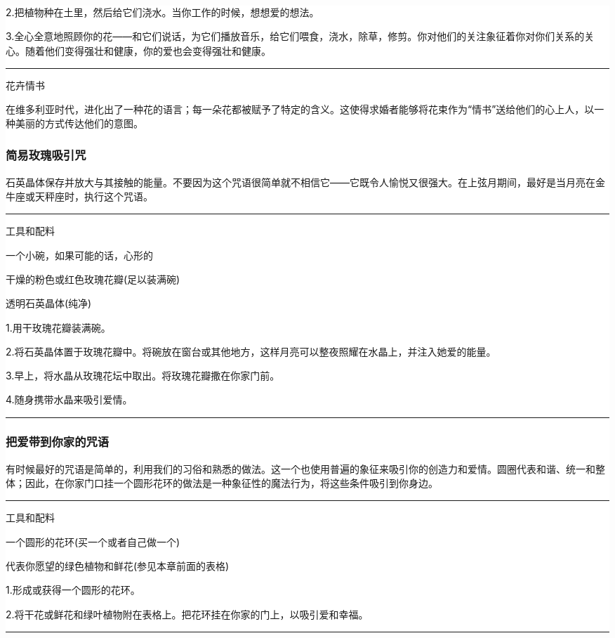 2.把植物种在土里，然后给它们浇水。当你工作的时候，想想爱的想法。

3.全心全意地照顾你的花——和它们说话，为它们播放音乐，给它们喂食，浇水，除草，修剪。你对他们的关注象征着你对你们关系的关心。随着他们变得强壮和健康，你的爱也会变得强壮和健康。

* * *

花卉情书

在维多利亚时代，进化出了一种花的语言；每一朵花都被赋予了特定的含义。这使得求婚者能够将花束作为“情书”送给他们的心上人，以一种美丽的方式传达他们的意图。

<title>The Modern Witchcraft Book of Love Spells</title> <link href="../styles/9781507203644.css" rel="stylesheet" type="text/css"> <link href="../styles/SS_global.css" rel="stylesheet" type="text/css"> 

### 简易玫瑰吸引咒

石英晶体保存并放大与其接触的能量。不要因为这个咒语很简单就不相信它——它既令人愉悦又很强大。在上弦月期间，最好是当月亮在金牛座或天秤座时，执行这个咒语。

* * *

工具和配料

一个小碗，如果可能的话，心形的

干燥的粉色或红色玫瑰花瓣(足以装满碗)

透明石英晶体(纯净)

1.用干玫瑰花瓣装满碗。

2.将石英晶体置于玫瑰花瓣中。将碗放在窗台或其他地方，这样月亮可以整夜照耀在水晶上，并注入她爱的能量。

3.早上，将水晶从玫瑰花坛中取出。将玫瑰花瓣撒在你家门前。

4.随身携带水晶来吸引爱情。

* * *

<title>The Modern Witchcraft Book of Love Spells</title> <link href="../styles/9781507203644.css" rel="stylesheet" type="text/css"> <link href="../styles/SS_global.css" rel="stylesheet" type="text/css"> 

### 把爱带到你家的咒语

有时候最好的咒语是简单的，利用我们的习俗和熟悉的做法。这一个也使用普遍的象征来吸引你的创造力和爱情。圆圈代表和谐、统一和整体；因此，在你家门口挂一个圆形花环的做法是一种象征性的魔法行为，将这些条件吸引到你身边。

* * *

工具和配料

一个圆形的花环(买一个或者自己做一个)

代表你愿望的绿色植物和鲜花(参见本章前面的表格)

1.形成或获得一个圆形的花环。

2.将干花或鲜花和绿叶植物附在表格上。把花环挂在你家的门上，以吸引爱和幸福。

* * *

<title>The Modern Witchcraft Book of Love Spells</title> <link href="../styles/9781507203644.css" rel="stylesheet" type="text/css"> <link href="../styles/SS_global.css" rel="stylesheet" type="text/css"> 
